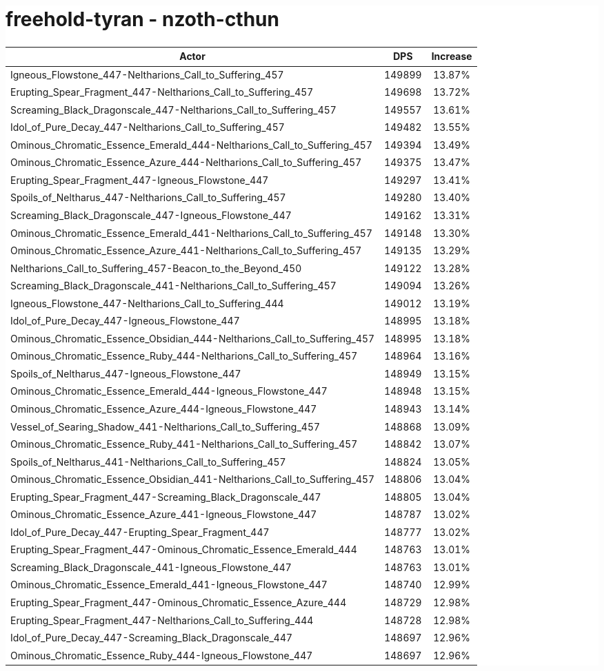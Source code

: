 # freehold-tyran - nzoth-cthun
| Actor | DPS | Increase |
|---|:---:|:---:|
|Igneous_Flowstone_447-Neltharions_Call_to_Suffering_457|149899|13.87%|
|Erupting_Spear_Fragment_447-Neltharions_Call_to_Suffering_457|149698|13.72%|
|Screaming_Black_Dragonscale_447-Neltharions_Call_to_Suffering_457|149557|13.61%|
|Idol_of_Pure_Decay_447-Neltharions_Call_to_Suffering_457|149482|13.55%|
|Ominous_Chromatic_Essence_Emerald_444-Neltharions_Call_to_Suffering_457|149394|13.49%|
|Ominous_Chromatic_Essence_Azure_444-Neltharions_Call_to_Suffering_457|149375|13.47%|
|Erupting_Spear_Fragment_447-Igneous_Flowstone_447|149297|13.41%|
|Spoils_of_Neltharus_447-Neltharions_Call_to_Suffering_457|149280|13.40%|
|Screaming_Black_Dragonscale_447-Igneous_Flowstone_447|149162|13.31%|
|Ominous_Chromatic_Essence_Emerald_441-Neltharions_Call_to_Suffering_457|149148|13.30%|
|Ominous_Chromatic_Essence_Azure_441-Neltharions_Call_to_Suffering_457|149135|13.29%|
|Neltharions_Call_to_Suffering_457-Beacon_to_the_Beyond_450|149122|13.28%|
|Screaming_Black_Dragonscale_441-Neltharions_Call_to_Suffering_457|149094|13.26%|
|Igneous_Flowstone_447-Neltharions_Call_to_Suffering_444|149012|13.19%|
|Idol_of_Pure_Decay_447-Igneous_Flowstone_447|148995|13.18%|
|Ominous_Chromatic_Essence_Obsidian_444-Neltharions_Call_to_Suffering_457|148995|13.18%|
|Ominous_Chromatic_Essence_Ruby_444-Neltharions_Call_to_Suffering_457|148964|13.16%|
|Spoils_of_Neltharus_447-Igneous_Flowstone_447|148949|13.15%|
|Ominous_Chromatic_Essence_Emerald_444-Igneous_Flowstone_447|148948|13.15%|
|Ominous_Chromatic_Essence_Azure_444-Igneous_Flowstone_447|148943|13.14%|
|Vessel_of_Searing_Shadow_441-Neltharions_Call_to_Suffering_457|148868|13.09%|
|Ominous_Chromatic_Essence_Ruby_441-Neltharions_Call_to_Suffering_457|148842|13.07%|
|Spoils_of_Neltharus_441-Neltharions_Call_to_Suffering_457|148824|13.05%|
|Ominous_Chromatic_Essence_Obsidian_441-Neltharions_Call_to_Suffering_457|148806|13.04%|
|Erupting_Spear_Fragment_447-Screaming_Black_Dragonscale_447|148805|13.04%|
|Ominous_Chromatic_Essence_Azure_441-Igneous_Flowstone_447|148787|13.02%|
|Idol_of_Pure_Decay_447-Erupting_Spear_Fragment_447|148777|13.02%|
|Erupting_Spear_Fragment_447-Ominous_Chromatic_Essence_Emerald_444|148763|13.01%|
|Screaming_Black_Dragonscale_441-Igneous_Flowstone_447|148763|13.01%|
|Ominous_Chromatic_Essence_Emerald_441-Igneous_Flowstone_447|148740|12.99%|
|Erupting_Spear_Fragment_447-Ominous_Chromatic_Essence_Azure_444|148729|12.98%|
|Erupting_Spear_Fragment_447-Neltharions_Call_to_Suffering_444|148728|12.98%|
|Idol_of_Pure_Decay_447-Screaming_Black_Dragonscale_447|148697|12.96%|
|Ominous_Chromatic_Essence_Ruby_444-Igneous_Flowstone_447|148697|12.96%|